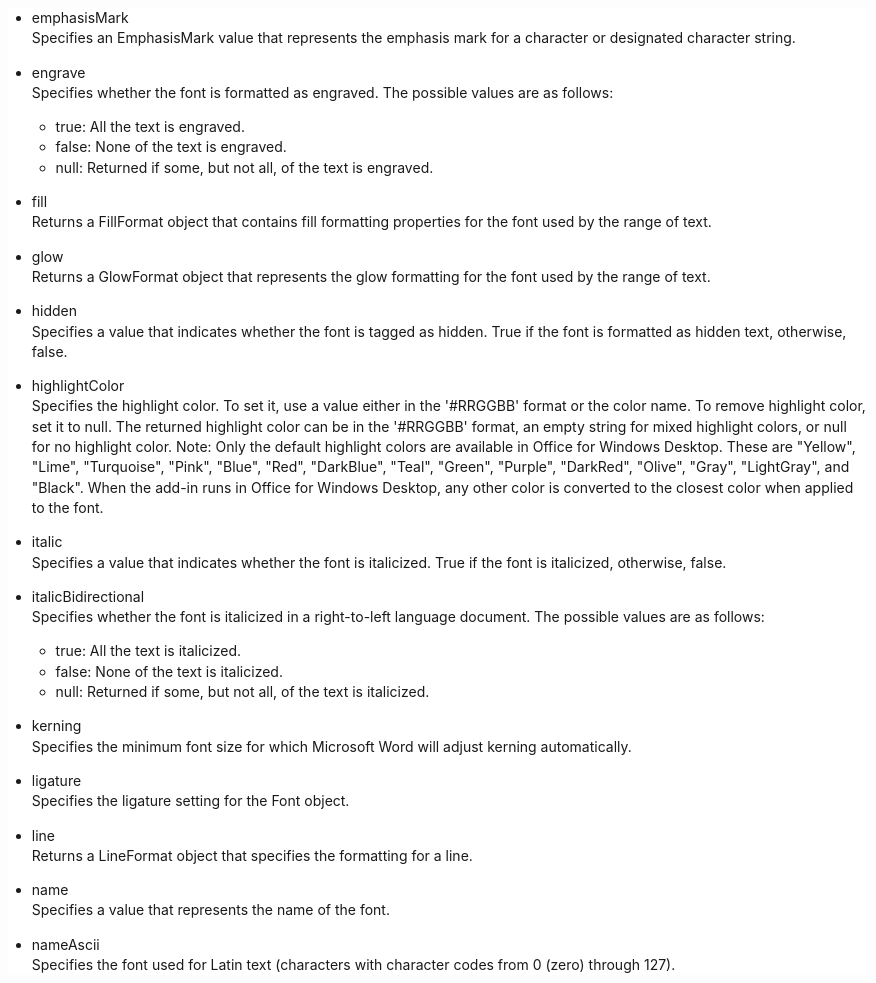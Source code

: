 - emphasisMark  
  Specifies an EmphasisMark value that represents the emphasis mark for a character or designated character string.

- engrave  
  Specifies whether the font is formatted as engraved. The possible values are as follows:
  - true: All the text is engraved.
  - false: None of the text is engraved.
  - null: Returned if some, but not all, of the text is engraved.

- fill  
  Returns a FillFormat object that contains fill formatting properties for the font used by the range of text.

- glow  
  Returns a GlowFormat object that represents the glow formatting for the font used by the range of text.

- hidden  
  Specifies a value that indicates whether the font is tagged as hidden. True if the font is formatted as hidden text, otherwise, false.

- highlightColor  
  Specifies the highlight color. To set it, use a value either in the '#RRGGBB' format or the color name. To remove highlight color, set it to null. The returned highlight color can be in the '#RRGGBB' format, an empty string for mixed highlight colors, or null for no highlight color. Note: Only the default highlight colors are available in Office for Windows Desktop. These are "Yellow", "Lime", "Turquoise", "Pink", "Blue", "Red", "DarkBlue", "Teal", "Green", "Purple", "DarkRed", "Olive", "Gray", "LightGray", and "Black". When the add-in runs in Office for Windows Desktop, any other color is converted to the closest color when applied to the font.

- italic  
  Specifies a value that indicates whether the font is italicized. True if the font is italicized, otherwise, false.

- italicBidirectional  
  Specifies whether the font is italicized in a right-to-left language document. The possible values are as follows:
  - true: All the text is italicized.
  - false: None of the text is italicized.
  - null: Returned if some, but not all, of the text is italicized.

- kerning  
  Specifies the minimum font size for which Microsoft Word will adjust kerning automatically.

- ligature  
  Specifies the ligature setting for the Font object.

- line  
  Returns a LineFormat object that specifies the formatting for a line.

- name  
  Specifies a value that represents the name of the font.

- nameAscii  
  Specifies the font used for Latin text (characters with character codes from 0 (zero) through 127).
